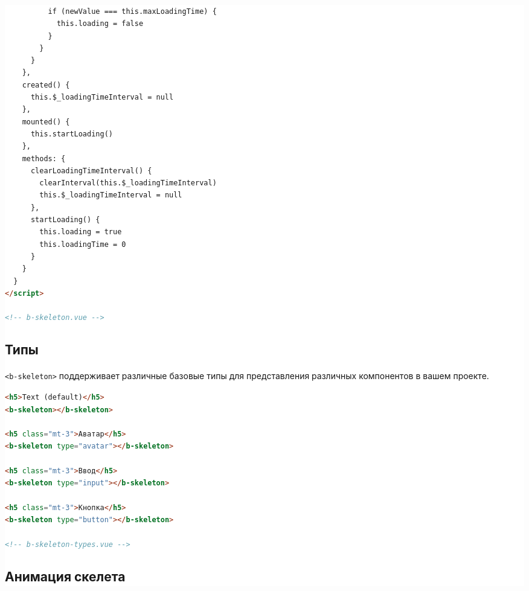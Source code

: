 ```html
          if (newValue === this.maxLoadingTime) {
            this.loading = false
          }
        }
      }
    },
    created() {
      this.$_loadingTimeInterval = null
    },
    mounted() {
      this.startLoading()
    },
    methods: {
      clearLoadingTimeInterval() {
        clearInterval(this.$_loadingTimeInterval)
        this.$_loadingTimeInterval = null
      },
      startLoading() {
        this.loading = true
        this.loadingTime = 0
      }
    }
  }
</script>

<!-- b-skeleton.vue -->
```

## Типы

`<b-skeleton>` поддерживает различные базовые типы для представления различных компонентов в вашем
проекте.

```html
<h5>Text (default)</h5>
<b-skeleton></b-skeleton>

<h5 class="mt-3">Аватар</h5>
<b-skeleton type="avatar"></b-skeleton>

<h5 class="mt-3">Ввод</h5>
<b-skeleton type="input"></b-skeleton>

<h5 class="mt-3">Кнопка</h5>
<b-skeleton type="button"></b-skeleton>

<!-- b-skeleton-types.vue -->
```

## Анимация скелета
